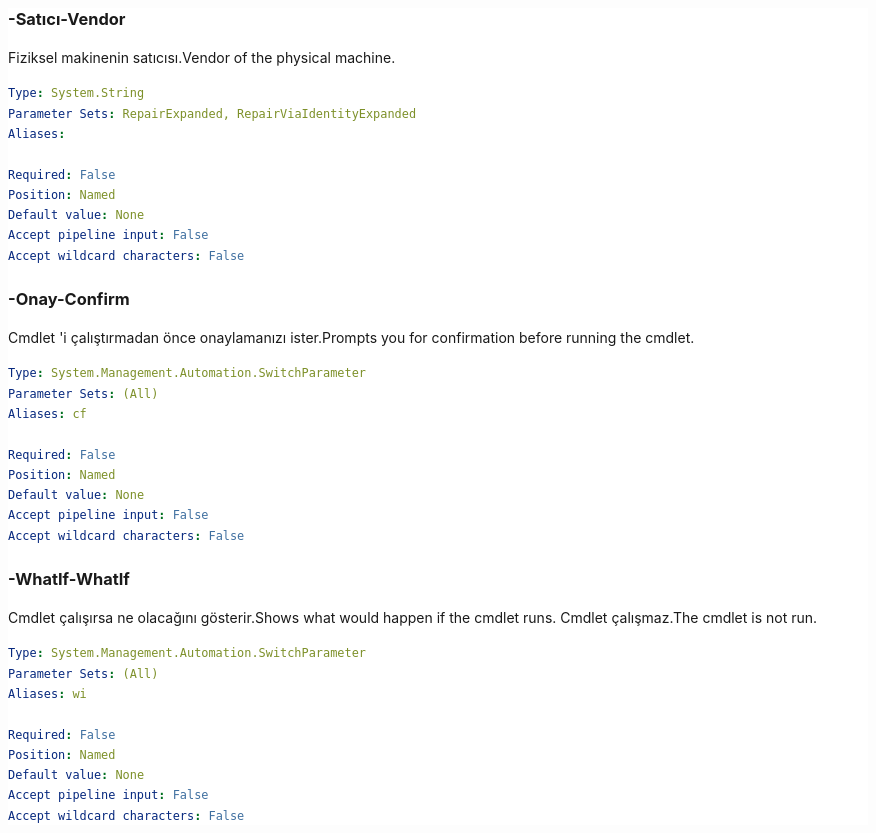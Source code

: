 ### <span data-ttu-id="578a6-153">-Satıcı</span><span class="sxs-lookup"><span data-stu-id="578a6-153">-Vendor</span></span>
<span data-ttu-id="578a6-154">Fiziksel makinenin satıcısı.</span><span class="sxs-lookup"><span data-stu-id="578a6-154">Vendor of the physical machine.</span></span>

```yaml
Type: System.String
Parameter Sets: RepairExpanded, RepairViaIdentityExpanded
Aliases:

Required: False
Position: Named
Default value: None
Accept pipeline input: False
Accept wildcard characters: False

```

### <span data-ttu-id="578a6-155">-Onay</span><span class="sxs-lookup"><span data-stu-id="578a6-155">-Confirm</span></span>
<span data-ttu-id="578a6-156">Cmdlet 'i çalıştırmadan önce onaylamanızı ister.</span><span class="sxs-lookup"><span data-stu-id="578a6-156">Prompts you for confirmation before running the cmdlet.</span></span>

```yaml
Type: System.Management.Automation.SwitchParameter
Parameter Sets: (All)
Aliases: cf

Required: False
Position: Named
Default value: None
Accept pipeline input: False
Accept wildcard characters: False

```

### <span data-ttu-id="578a6-157">-WhatIf</span><span class="sxs-lookup"><span data-stu-id="578a6-157">-WhatIf</span></span>
<span data-ttu-id="578a6-158">Cmdlet çalışırsa ne olacağını gösterir.</span><span class="sxs-lookup"><span data-stu-id="578a6-158">Shows what would happen if the cmdlet runs.</span></span>
<span data-ttu-id="578a6-159">Cmdlet çalışmaz.</span><span class="sxs-lookup"><span data-stu-id="578a6-159">The cmdlet is not run.</span></span>

```yaml
Type: System.Management.Automation.SwitchParameter
Parameter Sets: (All)
Aliases: wi

Required: False
Position: Named
Default value: None
Accept pipeline input: False
Accept wildcard characters: False

```
